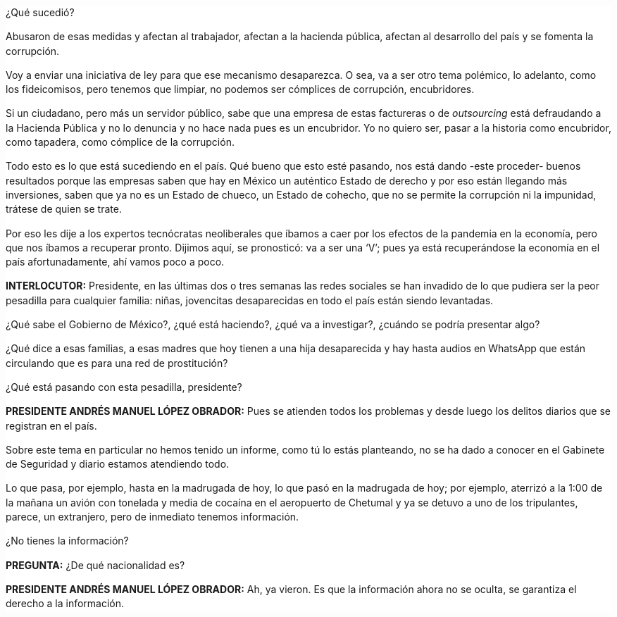 ¿Qué sucedió?

Abusaron de esas medidas y afectan al trabajador, afectan a la hacienda
pública, afectan al desarrollo del país y se fomenta la corrupción.

Voy a enviar una iniciativa de ley para que ese mecanismo desaparezca. O sea,
va a ser otro tema polémico, lo adelanto, como los fideicomisos, pero tenemos
que limpiar, no podemos ser cómplices de corrupción, encubridores.

Si un ciudadano, pero más un servidor público, sabe que una empresa de estas
factureras o de _outsourcing_ está defraudando a la Hacienda Pública y no lo
denuncia y no hace nada pues es un encubridor. Yo no quiero ser, pasar a la
historia como encubridor, como tapadera, como cómplice de la corrupción.

Todo esto es lo que está sucediendo en el país. Qué bueno que esto esté
pasando, nos está dando -este proceder- buenos resultados porque las empresas
saben que hay en México un auténtico Estado de derecho y por eso están
llegando más inversiones, saben que ya no es un Estado de chueco, un Estado de
cohecho, que no se permite la corrupción ni la impunidad, trátese de quien se
trate.

Por eso les dije a los expertos tecnócratas neoliberales que íbamos a caer por
los efectos de la pandemia en la economía, pero que nos íbamos a recuperar
pronto. Dijimos aquí, se pronosticó: va a ser una ‘V’; pues ya está
recuperándose la economía en el país afortunadamente, ahí vamos poco a poco.

**INTERLOCUTOR:** Presidente, en las últimas dos o tres semanas las redes
sociales se han invadido de lo que pudiera ser la peor pesadilla para
cualquier familia: niñas, jovencitas desaparecidas en todo el país están
siendo levantadas.

¿Qué sabe el Gobierno de México?, ¿qué está haciendo?, ¿qué va a investigar?,
¿cuándo se podría presentar algo?

¿Qué dice a esas familias, a esas madres que hoy tienen a una hija
desaparecida y hay hasta audios en WhatsApp que están circulando que es para
una red de prostitución?

¿Qué está pasando con esta pesadilla, presidente?

**PRESIDENTE ANDRÉS MANUEL LÓPEZ OBRADOR:** Pues se atienden todos los
problemas y desde luego los delitos diarios que se registran en el país.

Sobre este tema en particular no hemos tenido un informe, como tú lo estás
planteando, no se ha dado a conocer en el Gabinete de Seguridad y diario
estamos atendiendo todo.

Lo que pasa, por ejemplo, hasta en la madrugada de hoy, lo que pasó en la
madrugada de hoy; por ejemplo, aterrizó a la 1:00 de la mañana un avión con
tonelada y media de cocaína en el aeropuerto de Chetumal y ya se detuvo a uno
de los tripulantes, parece, un extranjero, pero de inmediato tenemos
información.

¿No tienes la información?

**PREGUNTA:** ¿De qué nacionalidad es?

**PRESIDENTE ANDRÉS MANUEL LÓPEZ OBRADOR:** Ah, ya vieron. Es que la
información ahora no se oculta, se garantiza el derecho a la información.
